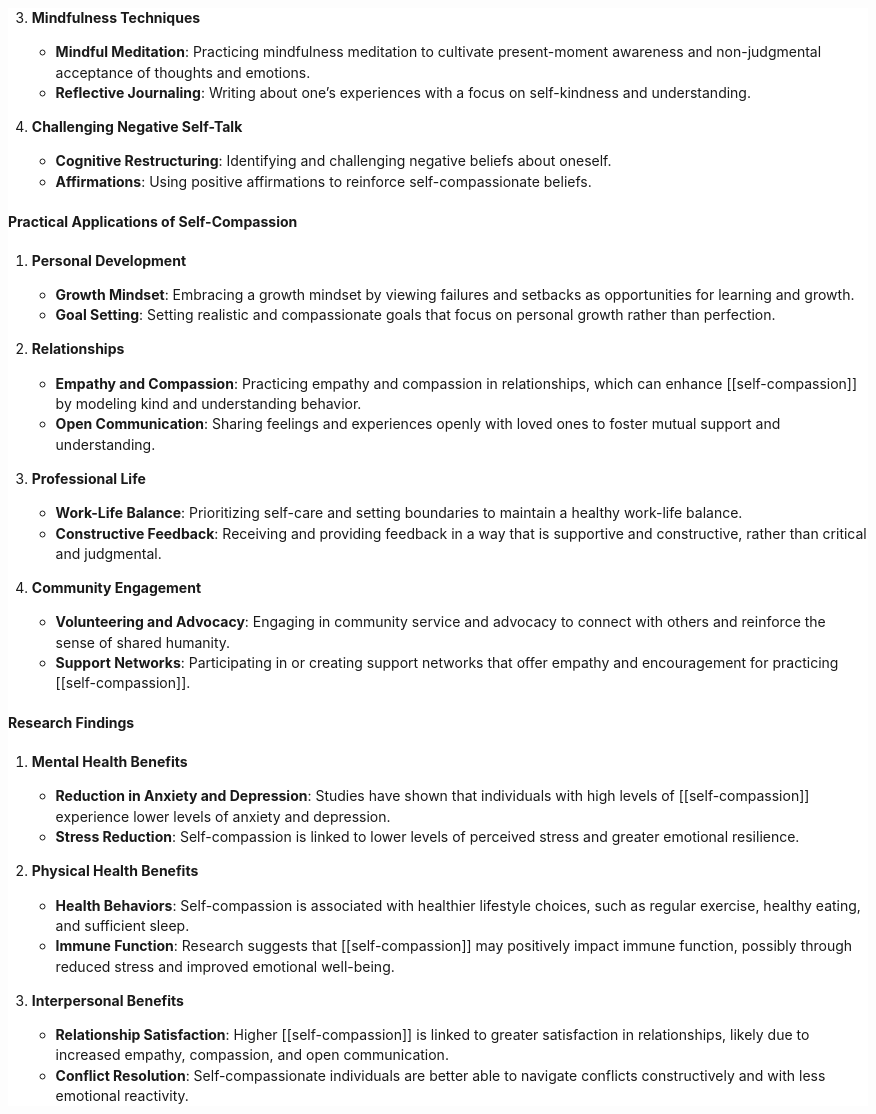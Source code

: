 3. **Mindfulness Techniques**
    - **Mindful Meditation**: Practicing mindfulness meditation to cultivate present-moment awareness and non-judgmental acceptance of thoughts and emotions.
    - **Reflective Journaling**: Writing about one’s experiences with a focus on self-kindness and understanding.

4. **Challenging Negative Self-Talk**
    - **Cognitive Restructuring**: Identifying and challenging negative beliefs about oneself.
    - **Affirmations**: Using positive affirmations to reinforce self-compassionate beliefs.

#### Practical Applications of Self-Compassion

1. **Personal Development**
    - **Growth Mindset**: Embracing a growth mindset by viewing failures and setbacks as opportunities for learning and growth.
    - **Goal Setting**: Setting realistic and compassionate goals that focus on personal growth rather than perfection.

2. **Relationships**
    - **Empathy and Compassion**: Practicing empathy and compassion in relationships, which can enhance [[self-compassion]] by modeling kind and understanding behavior.
    - **Open Communication**: Sharing feelings and experiences openly with loved ones to foster mutual support and understanding.

3. **Professional Life**
    - **Work-Life Balance**: Prioritizing self-care and setting boundaries to maintain a healthy work-life balance.
    - **Constructive Feedback**: Receiving and providing feedback in a way that is supportive and constructive, rather than critical and judgmental.

4. **Community Engagement**
    - **Volunteering and Advocacy**: Engaging in community service and advocacy to connect with others and reinforce the sense of shared humanity.
    - **Support Networks**: Participating in or creating support networks that offer empathy and encouragement for practicing [[self-compassion]].

#### Research Findings

1. **Mental Health Benefits**
    - **Reduction in Anxiety and Depression**: Studies have shown that individuals with high levels of [[self-compassion]] experience lower levels of anxiety and depression.
    - **Stress Reduction**: Self-compassion is linked to lower levels of perceived stress and greater emotional resilience.

2. **Physical Health Benefits**
    - **Health Behaviors**: Self-compassion is associated with healthier lifestyle choices, such as regular exercise, healthy eating, and sufficient sleep.
    - **Immune Function**: Research suggests that [[self-compassion]] may positively impact immune function, possibly through reduced stress and improved emotional well-being.

3. **Interpersonal Benefits**
    - **Relationship Satisfaction**: Higher [[self-compassion]] is linked to greater satisfaction in relationships, likely due to increased empathy, compassion, and open communication.
    - **Conflict Resolution**: Self-compassionate individuals are better able to navigate conflicts constructively and with less emotional reactivity.
